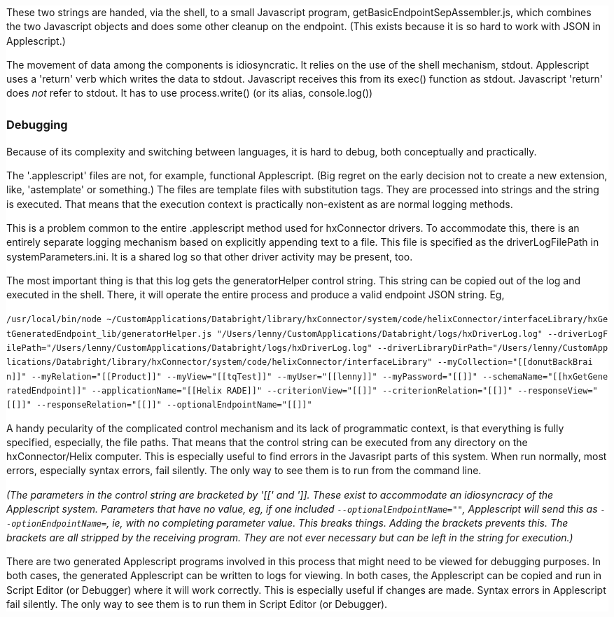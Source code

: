 These two strings are handed, via the shell, to a small Javascript program, getBasicEndpointSepAssembler.js, which combines the two Javascript objects and does some other cleanup on the endpoint. (This exists because it is so hard to work with JSON in Applescript.)

The movement of data among the components is idiosyncratic. It relies on the use of the shell mechanism, stdout. Applescript uses a 'return' verb which writes the data to stdout. Javascript receives this from its exec() function as stdout. Javascript 'return' does *not* refer to stdout. It has to use process.write() (or its alias, console.log())

### Debugging

Because of its complexity and switching between languages, it is hard to debug, both conceptually and practically.

The '.applescript' files are not, for example, functional Applescript. (Big regret on the early decision not to create a new extension, like, 'astemplate' or something.) The files are template files with substitution tags. They are processed into strings and the string is executed. That means that the execution context is practically non-existent as are normal logging methods.

This is a problem common to the entire .applescript method used for hxConnector drivers. To accommodate this, there is an entirely separate logging mechanism based on explicitly appending text to a file. This file is specified as the driverLogFilePath in systemParameters.ini. It is a shared log so that other driver activity may be present, too.

The most important thing is that this log gets the generatorHelper control string. This string can be copied out of the log and executed in the shell. There, it will operate the entire process and produce a valid endpoint JSON string. Eg, 

`/usr/local/bin/node ~/CustomApplications/Databright/library/hxConnector/system/code/helixConnector/interfaceLibrary/hxGetGeneratedEndpoint_lib/generatorHelper.js "/Users/lenny/CustomApplications/Databright/logs/hxDriverLog.log" --driverLogFilePath="/Users/lenny/CustomApplications/Databright/logs/hxDriverLog.log" --driverLibraryDirPath="/Users/lenny/CustomApplications/Databright/library/hxConnector/system/code/helixConnector/interfaceLibrary" --myCollection="[[donutBackBrain]]" --myRelation="[[Product]]" --myView="[[tqTest]]" --myUser="[[lenny]]" --myPassword="[[]]" --schemaName="[[hxGetGeneratedEndpoint]]" --applicationName="[[Helix RADE]]" --criterionView="[[]]" --criterionRelation="[[]]" --responseView="[[]]" --responseRelation="[[]]" --optionalEndpointName="[[]]"`

A handy pecularity of the complicated control mechanism and its lack of programmatic context, is that everything is fully specified, especially, the file paths. That means that the control string can be executed from any directory on the hxConnector/Helix computer. This is especially useful to find errors in the Javasript parts of this system. When run normally, most errors, especially syntax errors, fail silently. The only way to see them is to run from the command line.

*(The parameters in the control string are bracketed by '[[' and ']]. These exist to accommodate an idiosyncracy of the Applescript system. Parameters that have no value, eg, if one included `--optionalEndpointName=""`, Applescript will send this as `--optionEndpointName=`, ie, with no completing parameter value. This breaks things. Adding the brackets prevents this. The brackets are all stripped by the receiving program. They are not ever necessary but can be left in the string for execution.)*

There are two generated Applescript programs involved in this process that might need to be viewed for debugging purposes. In both cases, the generated Applescript can be written to logs for viewing. In both cases, the Applescript can be copied and run in Script Editor (or Debugger) where it will work correctly. This is especially useful if changes are made. Syntax errors in Applescript fail silently. The only way to see them is to run them in Script Editor (or Debugger).
